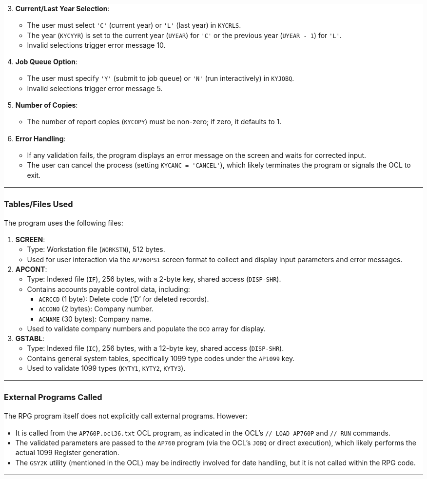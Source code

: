 3. **Current/Last Year Selection**:
   - The user must select `'C'` (current year) or `'L'` (last year) in `KYCRLS`.
   - The year (`KYCYYR`) is set to the current year (`UYEAR`) for `'C'` or the previous year (`UYEAR - 1`) for `'L'`.
   - Invalid selections trigger error message 10.

4. **Job Queue Option**:
   - The user must specify `'Y'` (submit to job queue) or `'N'` (run interactively) in `KYJOBQ`.
   - Invalid selections trigger error message 5.

5. **Number of Copies**:
   - The number of report copies (`KYCOPY`) must be non-zero; if zero, it defaults to 1.

6. **Error Handling**:
   - If any validation fails, the program displays an error message on the screen and waits for corrected input.
   - The user can cancel the process (setting `KYCANC = 'CANCEL'`), which likely terminates the program or signals the OCL to exit.

---

### Tables/Files Used

The program uses the following files:
1. **SCREEN**:
   - Type: Workstation file (`WORKSTN`), 512 bytes.
   - Used for user interaction via the `AP760PS1` screen format to collect and display input parameters and error messages.
2. **APCONT**:
   - Type: Indexed file (`IF`), 256 bytes, with a 2-byte key, shared access (`DISP-SHR`).
   - Contains accounts payable control data, including:
     - `ACRCCD` (1 byte): Delete code (‘D’ for deleted records).
     - `ACCONO` (2 bytes): Company number.
     - `ACNAME` (30 bytes): Company name.
   - Used to validate company numbers and populate the `DCO` array for display.
3. **GSTABL**:
   - Type: Indexed file (`IC`), 256 bytes, with a 12-byte key, shared access (`DISP-SHR`).
   - Contains general system tables, specifically 1099 type codes under the `AP1099` key.
   - Used to validate 1099 types (`KYTY1`, `KYTY2`, `KYTY3`).

---

### External Programs Called

The RPG program itself does not explicitly call external programs. However:
- It is called from the `AP760P.ocl36.txt` OCL program, as indicated in the OCL’s `// LOAD AP760P` and `// RUN` commands.
- The validated parameters are passed to the `AP760` program (via the OCL’s `JOBQ` or direct execution), which likely performs the actual 1099 Register generation.
- The `GSY2K` utility (mentioned in the OCL) may be indirectly involved for date handling, but it is not called within the RPG code.

---
